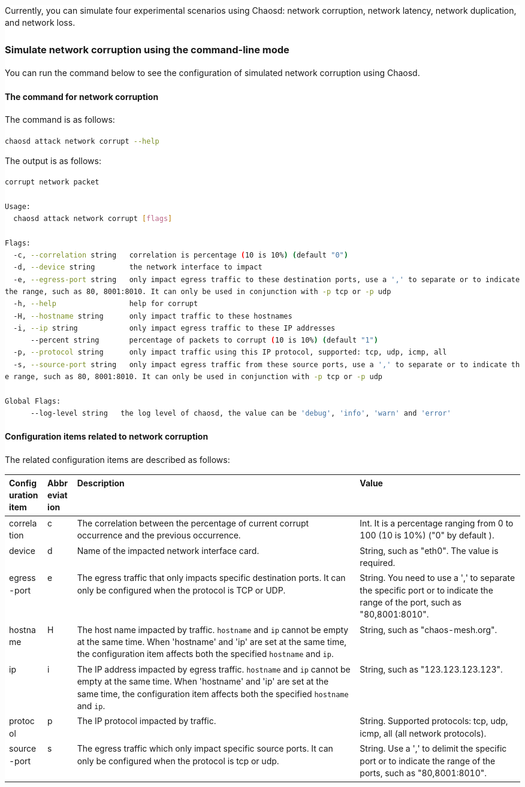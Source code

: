 Currently, you can simulate four experimental scenarios using Chaosd: network corruption, network latency, network duplication, and network loss.

### Simulate network corruption using the command-line mode

You can run the command below to see the configuration of simulated network corruption using Chaosd.

#### The command for network corruption

The command is as follows:

```bash
chaosd attack network corrupt --help
```

The output is as follows:

```bash
corrupt network packet

Usage:
  chaosd attack network corrupt [flags]

Flags:
  -c, --correlation string   correlation is percentage (10 is 10%) (default "0")
  -d, --device string        the network interface to impact
  -e, --egress-port string   only impact egress traffic to these destination ports, use a ',' to separate or to indicate the range, such as 80, 8001:8010. It can only be used in conjunction with -p tcp or -p udp
  -h, --help                 help for corrupt
  -H, --hostname string      only impact traffic to these hostnames
  -i, --ip string            only impact egress traffic to these IP addresses
      --percent string       percentage of packets to corrupt (10 is 10%) (default "1")
  -p, --protocol string      only impact traffic using this IP protocol, supported: tcp, udp, icmp, all
  -s, --source-port string   only impact egress traffic from these source ports, use a ',' to separate or to indicate the range, such as 80, 8001:8010. It can only be used in conjunction with -p tcp or -p udp

Global Flags:
      --log-level string   the log level of chaosd, the value can be 'debug', 'info', 'warn' and 'error'
```

#### Configuration items related to network corruption

The related configuration items are described as follows:

| Configuration item | Abbreviation | Description | Value |
| :-- | :-- | :-- | :-- |
| correlation | c | The correlation between the percentage of current corrupt occurrence and the previous occurrence. | Int. It is a percentage ranging from 0 to 100 (10 is 10%) ("0" by default ). |
| device | d | Name of the impacted network interface card. | String, such as "eth0". The value is required. |
| egress-port | e | The egress traffic that only impacts specific destination ports. It can only be configured when the protocol is TCP or UDP. | String. You need to use a ',' to separate the specific port or to indicate the range of the port, such as "80,8001:8010". |
| hostname | H | The host name impacted by traffic. `hostname` and `ip` cannot be empty at the same time. When 'hostname' and 'ip' are set at the same time, the configuration item affects both the specified `hostname` and `ip`. | String, such as "chaos-mesh.org". |
| ip | i | The IP address impacted by egress traffic. `hostname` and `ip` cannot be empty at the same time. When 'hostname' and 'ip' are set at the same time, the configuration item affects both the specified `hostname` and `ip`. | String, such as "123.123.123.123". |
| protocol | p | The IP protocol impacted by traffic. | String. Supported protocols: tcp, udp, icmp, all (all network protocols). |
| source-port | s | The egress traffic which only impact specific source ports. It can only be configured when the protocol is tcp or udp. | String. Use a ',' to delimit the specific port or to indicate the range of the ports, such as "80,8001:8010". |
